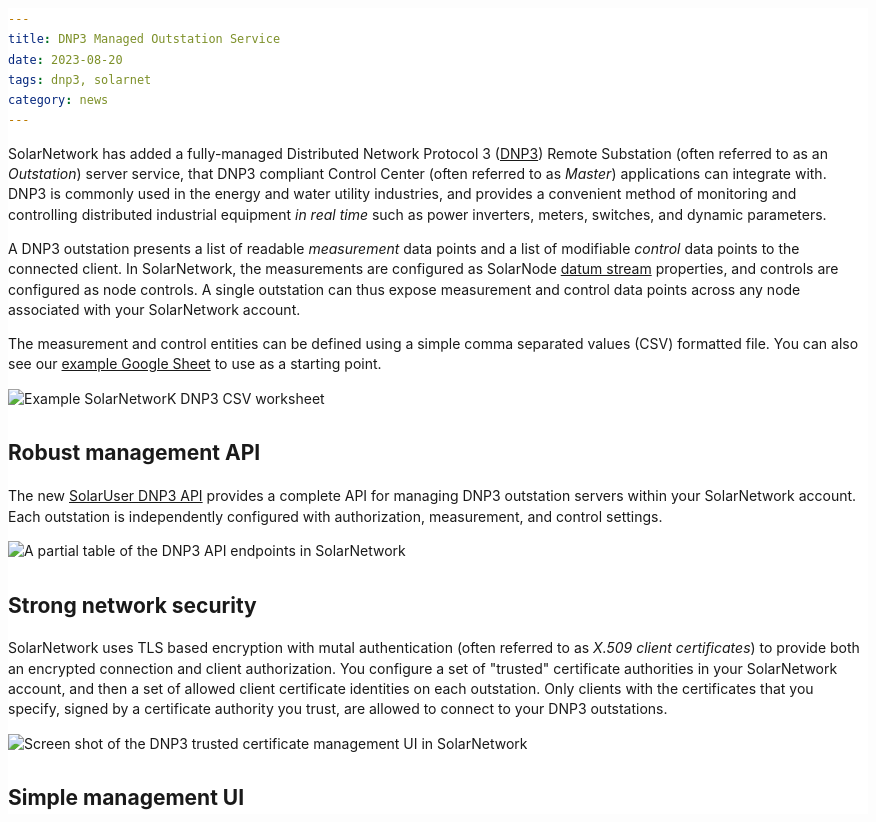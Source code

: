 ```yaml
---
title: DNP3 Managed Outstation Service
date: 2023-08-20
tags: dnp3, solarnet
category: news
---
```

SolarNetwork has added a fully-managed Distributed Network Protocol 3 ([DNP3][dnp3]) Remote Substation
(often referred to as an _Outstation_) server service, that DNP3 compliant Control Center (often
referred to as _Master_) applications can integrate with. DNP3 is commonly used in the energy and
water utility industries, and provides a convenient method of monitoring and controlling distributed
industrial equipment _in real time_ such as power inverters, meters, switches, and dynamic parameters.



A DNP3 outstation presents a list of readable _measurement_ data points and a list of modifiable
_control_ data points to the connected client. In SolarNetwork, the measurements are configured as
SolarNode [datum stream][datum-stream] properties, and controls are configured as node controls. A
single outstation can thus expose measurement and control data points across any node associated
with your SolarNetwork account.

The measurement and control entities can be defined using a simple comma separated values (CSV)
formatted file. You can also see our [example Google Sheet][example-csv] to use as a starting point.

<img alt="Example SolarNetworK DNP3 CSV worksheet" src="/img/news/solaruser-dnp3-example-csv-configuration@2x.png" width="790">

## Robust management API

The new [SolarUser DNP3 API][solaruser-dnp3-api] provides a complete API for managing DNP3
outstation servers within your SolarNetwork account. Each outstation is independently configured
with authorization, measurement, and control settings.

<img alt="A partial table of the DNP3 API endpoints in SolarNetwork" src="/img/news/solaruser-dnp3-api-table@2x.png" width="896">

## Strong network security

SolarNetwork uses TLS based encryption with mutal authentication (often referred to as _X.509 client
certificates_) to provide both an encrypted connection and client authorization. You configure a set
of "trusted" certificate authorities in your SolarNetwork account, and then a set of allowed client
certificate identities on each outstation. Only clients with the certificates that you specify,
signed by a certificate authority you trust, are allowed to connect to your DNP3 outstations.

<img alt="Screen shot of the DNP3 trusted certificate management UI in SolarNetwork" src="/img/news/solaruser-dnp3-ui-import-ca-certs@2x.png" width="592">

## Simple management UI


[datum-stream]:  https://github.com/SolarNetwork/solarnetwork/wiki/SolarNet-API-global-objects#datum-stream
[dnp3]: https://en.wikipedia.org/wiki/DNP3
[example-csv]: https://docs.google.com/spreadsheets/d/1_K8eh7mg5rnXrv8njbjWP5l3zQJWCDaOp8-wF9nu_bg/edit
[solarnet-dnp3]: https://github.com/SolarNetwork/solarnetwork/wiki/DNP3
[solaruser-dnp3-api]: https://github.com/SolarNetwork/solarnetwork/wiki/SolarUser-DNP3-API